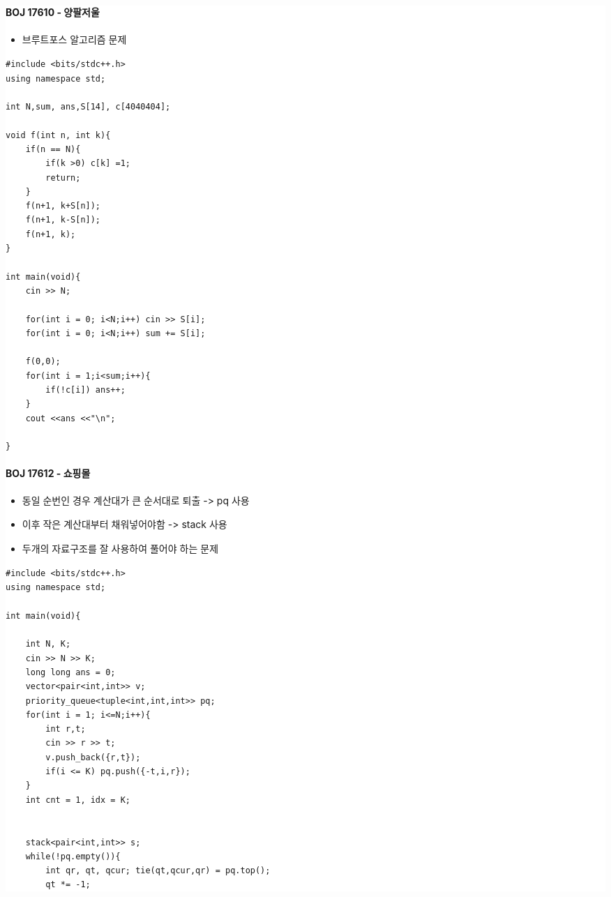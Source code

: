 #### BOJ 17610 - 양팔저울

- 브루트포스 알고리즘 문제

```
#include <bits/stdc++.h>
using namespace std;

int N,sum, ans,S[14], c[4040404];

void f(int n, int k){
    if(n == N){
        if(k >0) c[k] =1;
        return;
    }
    f(n+1, k+S[n]);
    f(n+1, k-S[n]);
    f(n+1, k);
}

int main(void){
    cin >> N;
    
    for(int i = 0; i<N;i++) cin >> S[i];
    for(int i = 0; i<N;i++) sum += S[i];
    
    f(0,0);
    for(int i = 1;i<sum;i++){
        if(!c[i]) ans++;
    }
    cout <<ans <<"\n";
    
}
```

#### BOJ 17612 - 쇼핑몰

- 동일 순번인 경우 계산대가 큰 순서대로 퇴출 -> pq 사용
- 이후 작은 계산대부터 채워넣어야함 -> stack 사용

-  두개의 자료구조를 잘 사용하여 풀어야 하는 문제 

```
#include <bits/stdc++.h>
using namespace std;

int main(void){
    
    int N, K;
    cin >> N >> K;
    long long ans = 0;
    vector<pair<int,int>> v;
    priority_queue<tuple<int,int,int>> pq;
    for(int i = 1; i<=N;i++){
        int r,t;
        cin >> r >> t;
        v.push_back({r,t});
        if(i <= K) pq.push({-t,i,r});
    }
    int cnt = 1, idx = K;
    
    
    stack<pair<int,int>> s;
    while(!pq.empty()){
        int qr, qt, qcur; tie(qt,qcur,qr) = pq.top();
        qt *= -1;
```